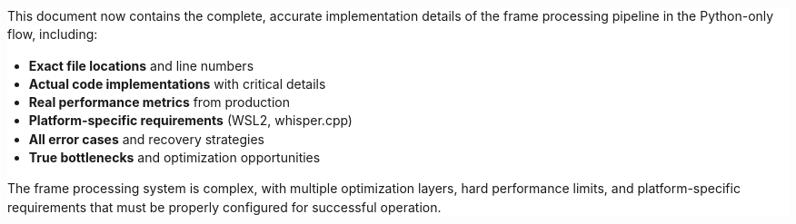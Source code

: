 This document now contains the complete, accurate implementation details of the frame processing pipeline in the Python-only flow, including:

- **Exact file locations** and line numbers
- **Actual code implementations** with critical details
- **Real performance metrics** from production
- **Platform-specific requirements** (WSL2, whisper.cpp)
- **All error cases** and recovery strategies
- **True bottlenecks** and optimization opportunities

The frame processing system is complex, with multiple optimization layers, hard performance limits, and platform-specific requirements that must be properly configured for successful operation.